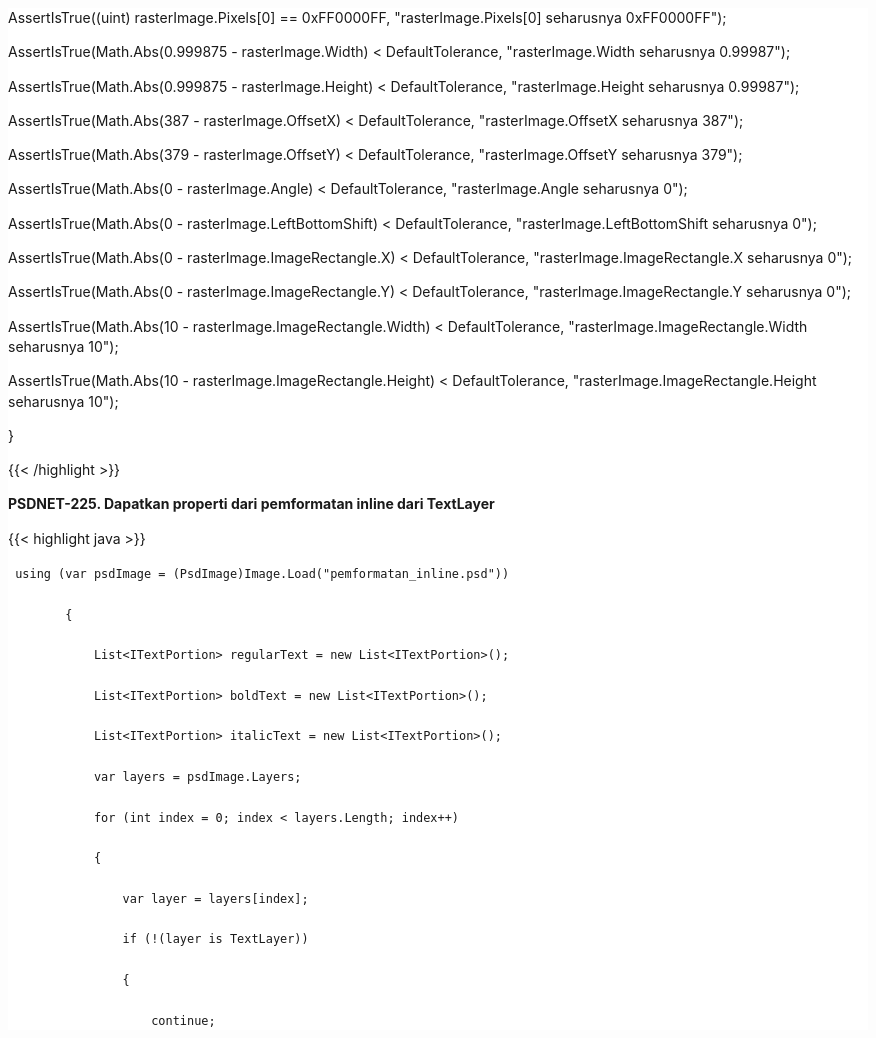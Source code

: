  AssertIsTrue((uint) rasterImage.Pixels[0] == 0xFF0000FF, "rasterImage.Pixels[0] seharusnya 0xFF0000FF");

 AssertIsTrue(Math.Abs(0.999875 - rasterImage.Width) < DefaultTolerance, "rasterImage.Width seharusnya 0.99987");

 AssertIsTrue(Math.Abs(0.999875 - rasterImage.Height) < DefaultTolerance, "rasterImage.Height seharusnya 0.99987");

 AssertIsTrue(Math.Abs(387 - rasterImage.OffsetX) < DefaultTolerance, "rasterImage.OffsetX seharusnya 387");

 AssertIsTrue(Math.Abs(379 - rasterImage.OffsetY) < DefaultTolerance, "rasterImage.OffsetY seharusnya 379");

 AssertIsTrue(Math.Abs(0 - rasterImage.Angle) < DefaultTolerance, "rasterImage.Angle seharusnya 0");

 AssertIsTrue(Math.Abs(0 - rasterImage.LeftBottomShift) < DefaultTolerance, "rasterImage.LeftBottomShift seharusnya 0");

 AssertIsTrue(Math.Abs(0 - rasterImage.ImageRectangle.X) < DefaultTolerance, "rasterImage.ImageRectangle.X seharusnya 0");

 AssertIsTrue(Math.Abs(0 - rasterImage.ImageRectangle.Y) < DefaultTolerance, "rasterImage.ImageRectangle.Y seharusnya 0");

 AssertIsTrue(Math.Abs(10 - rasterImage.ImageRectangle.Width) < DefaultTolerance, "rasterImage.ImageRectangle.Width seharusnya 10");

 AssertIsTrue(Math.Abs(10 - rasterImage.ImageRectangle.Height) < DefaultTolerance, "rasterImage.ImageRectangle.Height seharusnya 10");

}

{{< /highlight >}}

**PSDNET-225. Dapatkan properti dari pemformatan inline dari TextLayer**

{{< highlight java >}}

     using (var psdImage = (PsdImage)Image.Load("pemformatan_inline.psd"))

            {

                List<ITextPortion> regularText = new List<ITextPortion>();

                List<ITextPortion> boldText = new List<ITextPortion>();

                List<ITextPortion> italicText = new List<ITextPortion>();

                var layers = psdImage.Layers;

                for (int index = 0; index < layers.Length; index++)

                {

                    var layer = layers[index];

                    if (!(layer is TextLayer))

                    {

                        continue;
